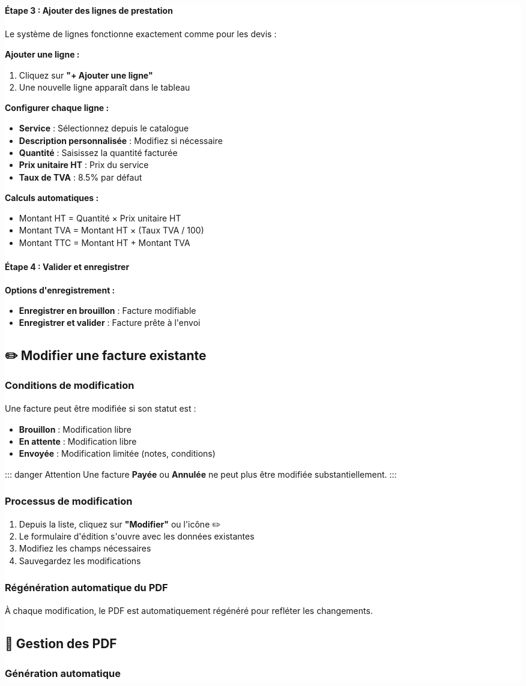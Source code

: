 #### Étape 3 : Ajouter des lignes de prestation

Le système de lignes fonctionne exactement comme pour les devis :

**Ajouter une ligne :**
1. Cliquez sur **"+ Ajouter une ligne"**
2. Une nouvelle ligne apparaît dans le tableau

**Configurer chaque ligne :**
- **Service** : Sélectionnez depuis le catalogue
- **Description personnalisée** : Modifiez si nécessaire
- **Quantité** : Saisissez la quantité facturée
- **Prix unitaire HT** : Prix du service
- **Taux de TVA** : 8.5% par défaut

**Calculs automatiques :**
- Montant HT = Quantité × Prix unitaire HT
- Montant TVA = Montant HT × (Taux TVA / 100)
- Montant TTC = Montant HT + Montant TVA

#### Étape 4 : Valider et enregistrer

**Options d'enregistrement :**
- **Enregistrer en brouillon** : Facture modifiable
- **Enregistrer et valider** : Facture prête à l'envoi

## ✏️ Modifier une facture existante

### Conditions de modification

Une facture peut être modifiée si son statut est :
- **Brouillon** : Modification libre
- **En attente** : Modification libre
- **Envoyée** : Modification limitée (notes, conditions)

::: danger Attention
Une facture **Payée** ou **Annulée** ne peut plus être modifiée substantiellement.
:::

### Processus de modification

1. Depuis la liste, cliquez sur **"Modifier"** ou l'icône ✏️
2. Le formulaire d'édition s'ouvre avec les données existantes
3. Modifiez les champs nécessaires
4. Sauvegardez les modifications

### Régénération automatique du PDF

À chaque modification, le PDF est automatiquement régénéré pour refléter les changements.

## 📄 Gestion des PDF

### Génération automatique
